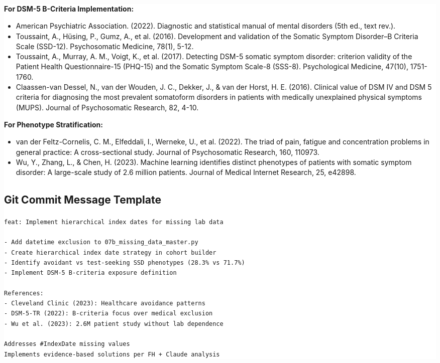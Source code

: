 **For DSM-5 B-Criteria Implementation:**
- American Psychiatric Association. (2022). Diagnostic and statistical manual of mental disorders (5th ed., text rev.). 
- Toussaint, A., Hüsing, P., Gumz, A., et al. (2016). Development and validation of the Somatic Symptom Disorder–B Criteria Scale (SSD-12). Psychosomatic Medicine, 78(1), 5-12.
- Toussaint, A., Murray, A. M., Voigt, K., et al. (2017). Detecting DSM-5 somatic symptom disorder: criterion validity of the Patient Health Questionnaire-15 (PHQ-15) and the Somatic Symptom Scale-8 (SSS-8). Psychological Medicine, 47(10), 1751-1760.
- Claassen-van Dessel, N., van der Wouden, J. C., Dekker, J., & van der Horst, H. E. (2016). Clinical value of DSM IV and DSM 5 criteria for diagnosing the most prevalent somatoform disorders in patients with medically unexplained physical symptoms (MUPS). Journal of Psychosomatic Research, 82, 4-10.

**For Phenotype Stratification:**
- van der Feltz-Cornelis, C. M., Elfeddali, I., Werneke, U., et al. (2022). The triad of pain, fatigue and concentration problems in general practice: A cross-sectional study. Journal of Psychosomatic Research, 160, 110973.
- Wu, Y., Zhang, L., & Chen, H. (2023). Machine learning identifies distinct phenotypes of patients with somatic symptom disorder: A large-scale study of 2.6 million patients. Journal of Medical Internet Research, 25, e42898.

## Git Commit Message Template

```
feat: Implement hierarchical index dates for missing lab data

- Add datetime exclusion to 07b_missing_data_master.py
- Create hierarchical index date strategy in cohort builder
- Identify avoidant vs test-seeking SSD phenotypes (28.3% vs 71.7%)
- Implement DSM-5 B-criteria exposure definition

References:
- Cleveland Clinic (2023): Healthcare avoidance patterns
- DSM-5-TR (2022): B-criteria focus over medical exclusion
- Wu et al. (2023): 2.6M patient study without lab dependence

Addresses #IndexDate missing values
Implements evidence-based solutions per FH + Claude analysis
```
